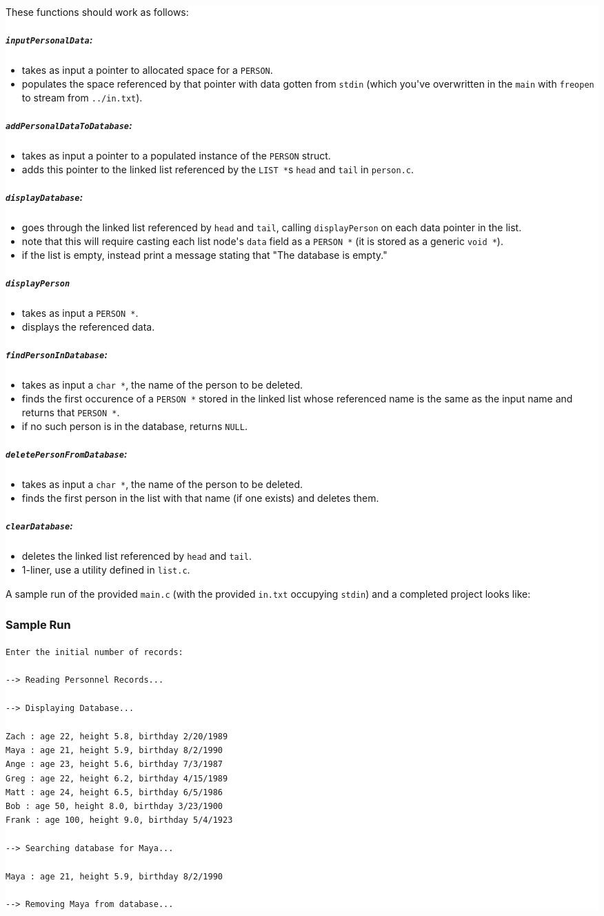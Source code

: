 These functions should work as follows:

##### `inputPersonalData`:
* takes as input a pointer to allocated space for a `PERSON`.
* populates the space referenced by that pointer with data gotten from `stdin` (which you've overwritten in the `main` with `freopen` to stream from `../in.txt`).

##### `addPersonalDataToDatabase`:

* takes as input a pointer to a populated instance of the `PERSON` struct.
* adds this pointer to the linked list referenced by the `LIST *`s `head` and `tail` in `person.c`.

##### `displayDatabase`:

* goes through the linked list referenced by `head` and `tail`, calling `displayPerson` on each data pointer in the list.
* note that this will require casting each list node's `data` field as a `PERSON *` (it is stored as a generic `void *`).
* if the list is empty, instead print a message stating that "The database is empty."

##### `displayPerson`

* takes as input a `PERSON *`.
* displays the referenced data.

##### `findPersonInDatabase`:

* takes as input a `char *`, the name of the person to be deleted.
* finds the first occurence of a `PERSON *` stored in the linked list whose referenced name is the same as the input name and returns that `PERSON *`.
* if no such person is in the database, returns `NULL`.

##### `deletePersonFromDatabase`:

* takes as input a `char *`, the name of the person to be deleted.
* finds the first person in the list with that name (if one exists) and deletes them.

##### `clearDatabase`:

* deletes the linked list referenced by `head` and `tail`.
* 1-liner, use a utility defined in `list.c`.

A sample run of the provided `main.c` (with the provided `in.txt` occupying `stdin`) and a completed project looks like:

### <a name="sample-run"></a>Sample Run

```
Enter the initial number of records:

--> Reading Personnel Records...

--> Displaying Database...

Zach : age 22, height 5.8, birthday 2/20/1989
Maya : age 21, height 5.9, birthday 8/2/1990
Ange : age 23, height 5.6, birthday 7/3/1987
Greg : age 22, height 6.2, birthday 4/15/1989
Matt : age 24, height 6.5, birthday 6/5/1986
Bob : age 50, height 8.0, birthday 3/23/1900
Frank : age 100, height 9.0, birthday 5/4/1923

--> Searching database for Maya...

Maya : age 21, height 5.9, birthday 8/2/1990

--> Removing Maya from database...

```